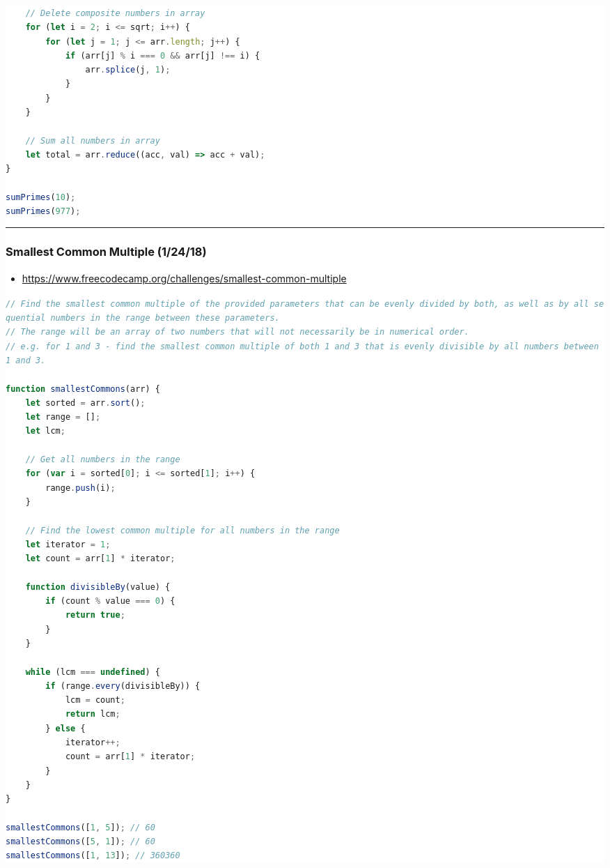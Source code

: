 ```js
	// Delete composite numbers in array
	for (let i = 2; i <= sqrt; i++) {
		for (let j = 1; j <= arr.length; j++) {
			if (arr[j] % i === 0 && arr[j] !== i) {
				arr.splice(j, 1);
			}
		}
	}

	// Sum all numbers in array
	let total = arr.reduce((acc, val) => acc + val);
}

sumPrimes(10);
sumPrimes(977);
```

---

### Smallest Common Multiple (1/24/18)

- https://www.freecodecamp.org/challenges/smallest-common-multiple

```js
// Find the smallest common multiple of the provided parameters that can be evenly divided by both, as well as by all sequential numbers in the range between these parameters.
// The range will be an array of two numbers that will not necessarily be in numerical order.
// e.g. for 1 and 3 - find the smallest common multiple of both 1 and 3 that is evenly divisible by all numbers between 1 and 3.

function smallestCommons(arr) {
	let sorted = arr.sort();
	let range = [];
	let lcm;

	// Get all numbers in the range
	for (var i = sorted[0]; i <= sorted[1]; i++) {
		range.push(i);
	}

	// Find the lowest common multiple for all numbers in the range
	let iterator = 1;
	let count = arr[1] * iterator;

	function divisibleBy(value) {
		if (count % value === 0) {
			return true;
		}
	}

	while (lcm === undefined) {
		if (range.every(divisibleBy)) {
			lcm = count;
			return lcm;
		} else {
			iterator++;
			count = arr[1] * iterator;
		}
	}
}

smallestCommons([1, 5]); // 60
smallestCommons([5, 1]); // 60
smallestCommons([1, 13]); // 360360
```